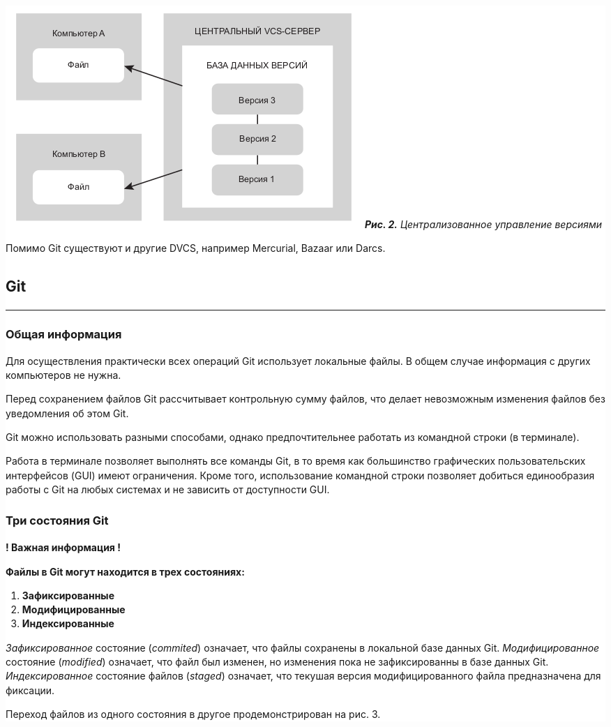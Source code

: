 ![Рис. 2. Централизованное управление версиями](git_pic_002.png "© Чакон С., ШтраубБ. Git для профессионального программиста.  — СПб.: Питер, 2016. — С. 22")
_**Рис. 2.** Централизованное управление версиями_

Помимо Git существуют и другие DVCS, например Mercurial, Bazaar или Darcs.
## Git
---
### Общая информация
Для осуществления практически всех операций Git использует локальные файлы. В общем случае информация с других компьютеров не нужна.

Перед сохранением файлов Git рассчитывает контрольную сумму файлов, что делает невозможным изменения файлов без уведомления об этом Git.

Git можно использовать разными способами, однако предпочтительнее работать из командной строки (в терминале).

Работа в терминале позволяет выполнять все команды Git, в то время как большинство графических пользовательских интерфейсов (GUI) имеют ограничения. Кроме того, использование командной строки позволяет добиться единообразия работы с Git на любых системах и не зависить от доступности GUI.

### Три состояния Git
**! Важная информация !**

**Файлы в Git могут находится в трех состояниях:**
1. **Зафиксированные**
2. **Модифицированные**
3. **Индексированные**

_Зафиксированное_ состояние (_commited_) означает, что файлы сохранены в локальной базе данных Git. _Модифицированное_ состояние (_modified_) означает, что файл был изменен, но изменения пока не зафиксированны в базе данных Git. _Индексированное_ состояние файлов (_staged_) означает, что текушая версия модифицированного файла предназначена для фиксации.

Переход файлов из одного состояния в другое продемонстрирован на рис. 3.